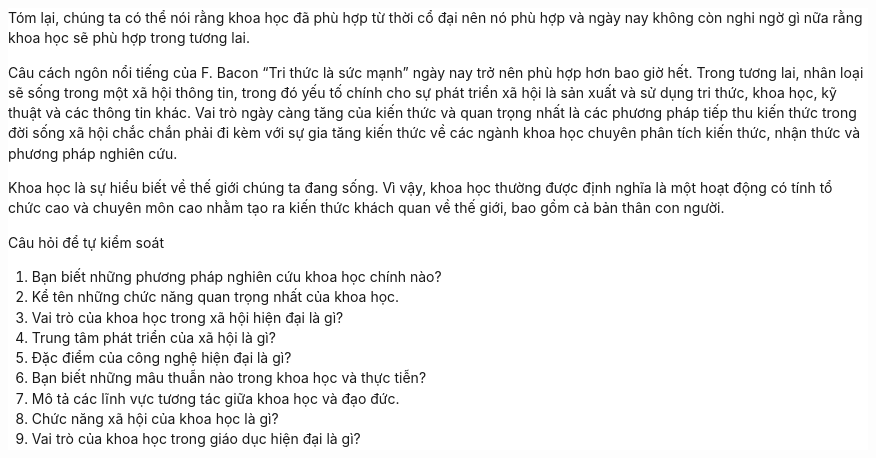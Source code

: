 Tóm lại, chúng ta có thể nói rằng khoa học đã phù hợp từ thời cổ đại nên nó phù hợp và ngày nay không còn nghi ngờ gì nữa rằng khoa học sẽ phù hợp trong tương lai.

Câu cách ngôn nổi tiếng của F. Bacon “Tri thức là sức mạnh” ngày nay trở nên phù hợp hơn bao giờ hết. Trong tương lai, nhân loại sẽ sống trong một xã hội thông tin, trong đó yếu tố chính cho sự phát triển xã hội là sản xuất và sử dụng tri thức, khoa học, kỹ thuật và các thông tin khác. Vai trò ngày càng tăng của kiến ​​thức và quan trọng nhất là các phương pháp tiếp thu kiến ​​thức trong đời sống xã hội chắc chắn phải đi kèm với sự gia tăng kiến ​​thức về các ngành khoa học chuyên phân tích kiến ​​thức, nhận thức và phương pháp nghiên cứu.

Khoa học là sự hiểu biết về thế giới chúng ta đang sống. Vì vậy, khoa học thường được định nghĩa là một hoạt động có tính tổ chức cao và chuyên môn cao nhằm tạo ra kiến ​​thức khách quan về thế giới, bao gồm cả bản thân con người.

Câu hỏi để tự kiểm soát

1. Bạn biết những phương pháp nghiên cứu khoa học chính nào?
2. Kể tên những chức năng quan trọng nhất của khoa học.
3. Vai trò của khoa học trong xã hội hiện đại là gì?
4. Trung tâm phát triển của xã hội là gì?
5. Đặc điểm của công nghệ hiện đại là gì?
6. Bạn biết những mâu thuẫn nào trong khoa học và thực tiễn?
7. Mô tả các lĩnh vực tương tác giữa khoa học và đạo đức.
8. Chức năng xã hội của khoa học là gì?
9. Vai trò của khoa học trong giáo dục hiện đại là gì?
